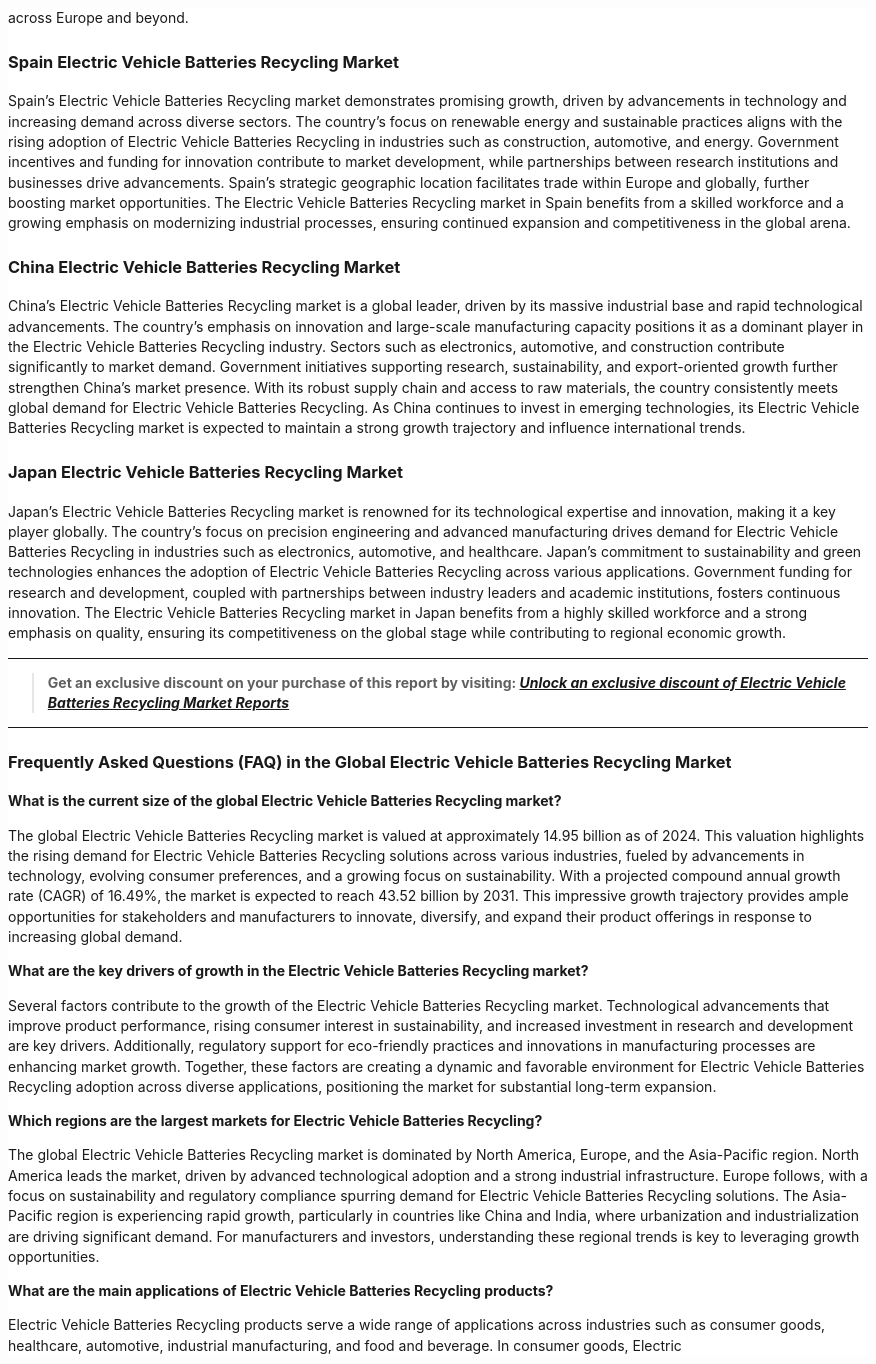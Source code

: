 across Europe and beyond.</p><h3>Spain Electric Vehicle Batteries Recycling Market</h3><p>Spain&rsquo;s Electric Vehicle Batteries Recycling market demonstrates promising growth, driven by advancements in technology and increasing demand across diverse sectors. The country&rsquo;s focus on renewable energy and sustainable practices aligns with the rising adoption of Electric Vehicle Batteries Recycling in industries such as construction, automotive, and energy. Government incentives and funding for innovation contribute to market development, while partnerships between research institutions and businesses drive advancements. Spain&rsquo;s strategic geographic location facilitates trade within Europe and globally, further boosting market opportunities. The Electric Vehicle Batteries Recycling market in Spain benefits from a skilled workforce and a growing emphasis on modernizing industrial processes, ensuring continued expansion and competitiveness in the global arena.</p><h3>China Electric Vehicle Batteries Recycling Market</h3><p>China&rsquo;s Electric Vehicle Batteries Recycling market is a global leader, driven by its massive industrial base and rapid technological advancements. The country&rsquo;s emphasis on innovation and large-scale manufacturing capacity positions it as a dominant player in the Electric Vehicle Batteries Recycling industry. Sectors such as electronics, automotive, and construction contribute significantly to market demand. Government initiatives supporting research, sustainability, and export-oriented growth further strengthen China&rsquo;s market presence. With its robust supply chain and access to raw materials, the country consistently meets global demand for Electric Vehicle Batteries Recycling. As China continues to invest in emerging technologies, its Electric Vehicle Batteries Recycling market is expected to maintain a strong growth trajectory and influence international trends.</p><h3>Japan Electric Vehicle Batteries Recycling Market</h3><p>Japan&rsquo;s Electric Vehicle Batteries Recycling market is renowned for its technological expertise and innovation, making it a key player globally. The country&rsquo;s focus on precision engineering and advanced manufacturing drives demand for Electric Vehicle Batteries Recycling in industries such as electronics, automotive, and healthcare. Japan&rsquo;s commitment to sustainability and green technologies enhances the adoption of Electric Vehicle Batteries Recycling across various applications. Government funding for research and development, coupled with partnerships between industry leaders and academic institutions, fosters continuous innovation. The Electric Vehicle Batteries Recycling market in Japan benefits from a highly skilled workforce and a strong emphasis on quality, ensuring its competitiveness on the global stage while contributing to regional economic growth.</p><hr /><blockquote><p><strong>Get an exclusive discount on your purchase of this report by visiting: <em><a href="://marketresearchpulse.com/ask-for-discount/87166?utm_source=Github&amp;utm_medium=029">Unlock an exclusive discount of Electric Vehicle Batteries Recycling Market Reports</a></em>&nbsp;</strong></p></blockquote><hr /><h3>Frequently Asked Questions (FAQ) in the Global Electric Vehicle Batteries Recycling Market</h3><p><strong>What is the current size of the global Electric Vehicle Batteries Recycling market?</strong></p><p>The global Electric Vehicle Batteries Recycling market is valued at approximately 14.95 billion as of 2024. This valuation highlights the rising demand for Electric Vehicle Batteries Recycling solutions across various industries, fueled by advancements in technology, evolving consumer preferences, and a growing focus on sustainability. With a projected compound annual growth rate (CAGR) of 16.49%, the market is expected to reach 43.52 billion by 2031. This impressive growth trajectory provides ample opportunities for stakeholders and manufacturers to innovate, diversify, and expand their product offerings in response to increasing global demand.</p><p><strong>What are the key drivers of growth in the Electric Vehicle Batteries Recycling market?</strong></p><p>Several factors contribute to the growth of the Electric Vehicle Batteries Recycling market. Technological advancements that improve product performance, rising consumer interest in sustainability, and increased investment in research and development are key drivers. Additionally, regulatory support for eco-friendly practices and innovations in manufacturing processes are enhancing market growth. Together, these factors are creating a dynamic and favorable environment for Electric Vehicle Batteries Recycling adoption across diverse applications, positioning the market for substantial long-term expansion.</p><p><strong>Which regions are the largest markets for Electric Vehicle Batteries Recycling?</strong></p><p>The global Electric Vehicle Batteries Recycling market is dominated by North America, Europe, and the Asia-Pacific region. North America leads the market, driven by advanced technological adoption and a strong industrial infrastructure. Europe follows, with a focus on sustainability and regulatory compliance spurring demand for Electric Vehicle Batteries Recycling solutions. The Asia-Pacific region is experiencing rapid growth, particularly in countries like China and India, where urbanization and industrialization are driving significant demand. For manufacturers and investors, understanding these regional trends is key to leveraging growth opportunities.</p><p><strong>What are the main applications of Electric Vehicle Batteries Recycling products?</strong></p><p>Electric Vehicle Batteries Recycling products serve a wide range of applications across industries such as consumer goods, healthcare, automotive, industrial manufacturing, and food and beverage. In consumer goods, Electric
